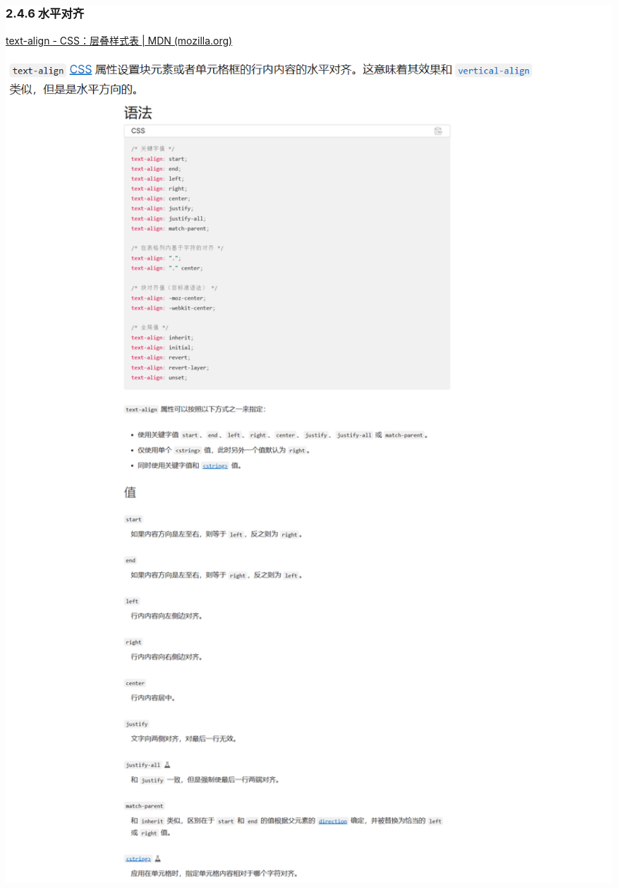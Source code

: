 ### 2.4.6 水平对齐

[text-align - CSS：层叠样式表 | MDN (mozilla.org)](https://developer.mozilla.org/zh-CN/docs/Web/CSS/text-align)

<img title="" src="images/2023-10-24-10-23-42-image.png" alt="" width="751">

<img title="" src="images/2023-10-24-10-24-45-image.png" alt="" width="797">
